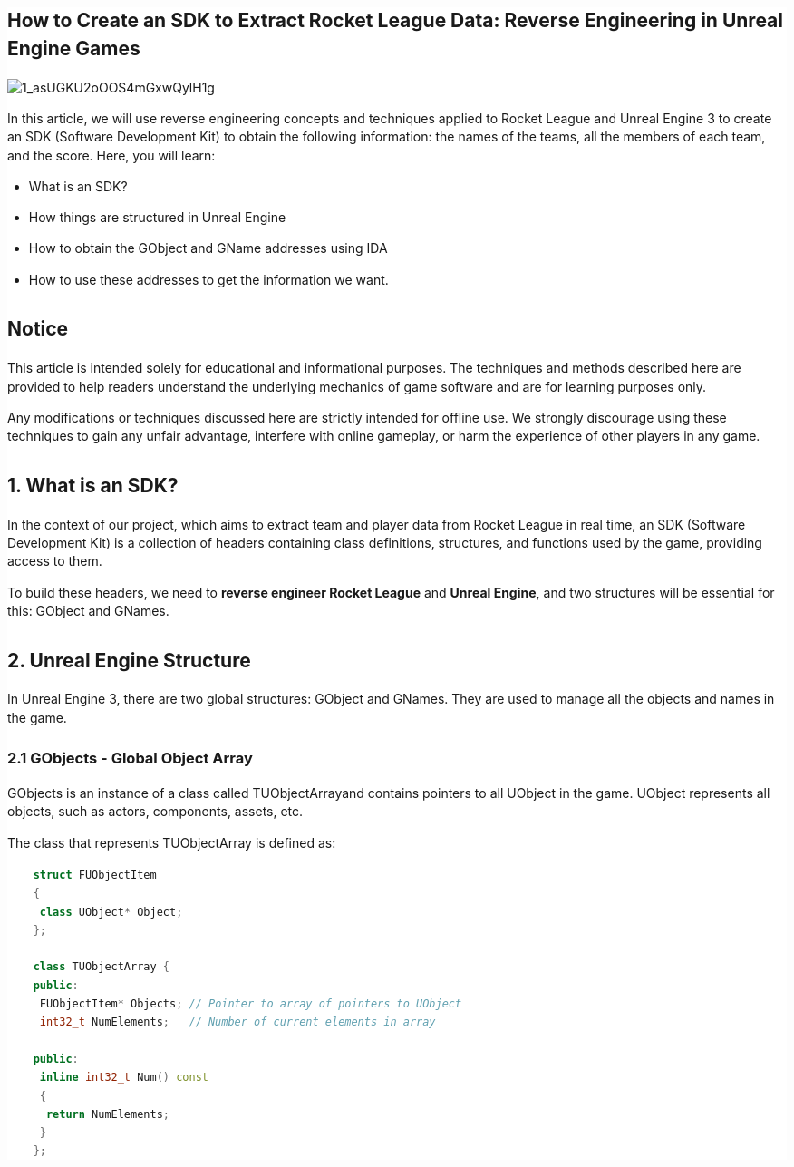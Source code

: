 ## **How to Create an SDK to Extract Rocket League Data: Reverse Engineering in Unreal Engine Games**
![1_asUGKU2oOOS4mGxwQylH1g](https://github.com/user-attachments/assets/91ac0e0f-bfb4-4eb8-a7d4-59519e16edab)

In this article, we will use reverse engineering concepts and techniques applied to Rocket League and Unreal Engine 3 to create an SDK (Software Development Kit) to obtain the following information: the names of the teams, all the members of each team, and the score. Here, you will learn:

* What is an SDK?

* How things are structured in Unreal Engine

* How to obtain the GObject and GName addresses using IDA

* How to use these addresses to get the information we want.

## Notice

This article is intended solely for educational and informational purposes. The techniques and methods described here are provided to help readers understand the underlying mechanics of game software and are for learning purposes only.

Any modifications or techniques discussed here are strictly intended for offline use. We strongly discourage using these techniques to gain any unfair advantage, interfere with online gameplay, or harm the experience of other players in any game.

## 1. What is an SDK?

In the context of our project, which aims to extract team and player data from Rocket League in real time, an SDK (Software Development Kit) is a collection of headers containing class definitions, structures, and functions used by the game, providing access to them.

To build these headers, we need to **reverse engineer Rocket League** and **Unreal Engine**, and two structures will be essential for this: GObject and GNames.

## 2. Unreal Engine Structure

In Unreal Engine 3, there are two global structures: GObject and GNames. They are used to manage all the objects and names in the game.

### 2.1 GObjects - Global Object Array

GObjects is an instance of a class called TUObjectArrayand contains pointers to all UObject in the game. UObject represents all objects, such as actors, components, assets, etc.

The class that represents TUObjectArray is defined as:
```C++
    struct FUObjectItem
    {
     class UObject* Object;
    };
    
    class TUObjectArray {
    public:
     FUObjectItem* Objects; // Pointer to array of pointers to UObject
     int32_t NumElements;   // Number of current elements in array
    
    public:
     inline int32_t Num() const
     {
      return NumElements;
     }
    };
```

